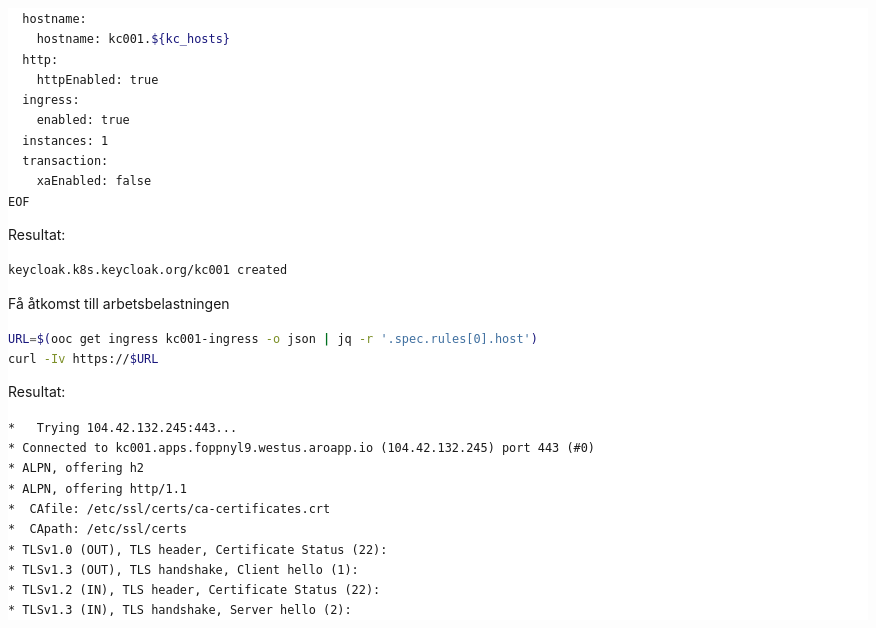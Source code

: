 ```bash
  hostname:
    hostname: kc001.${kc_hosts}
  http:
    httpEnabled: true
  ingress:
    enabled: true
  instances: 1
  transaction:
    xaEnabled: false
EOF
```

Resultat:

```text
keycloak.k8s.keycloak.org/kc001 created
```

Få åtkomst till arbetsbelastningen

```bash
URL=$(ooc get ingress kc001-ingress -o json | jq -r '.spec.rules[0].host')
curl -Iv https://$URL
```

Resultat:

```text
*   Trying 104.42.132.245:443...
* Connected to kc001.apps.foppnyl9.westus.aroapp.io (104.42.132.245) port 443 (#0)
* ALPN, offering h2
* ALPN, offering http/1.1
*  CAfile: /etc/ssl/certs/ca-certificates.crt
*  CApath: /etc/ssl/certs
* TLSv1.0 (OUT), TLS header, Certificate Status (22):
* TLSv1.3 (OUT), TLS handshake, Client hello (1):
* TLSv1.2 (IN), TLS header, Certificate Status (22):
* TLSv1.3 (IN), TLS handshake, Server hello (2):
```
